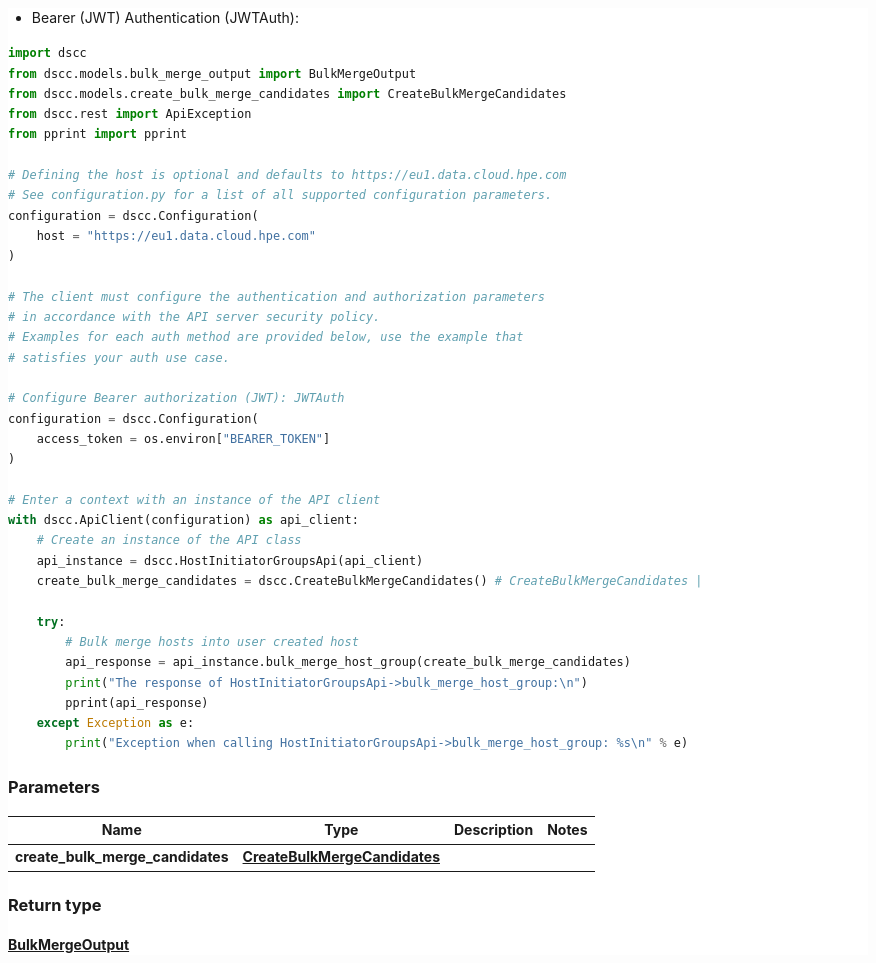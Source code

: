 * Bearer (JWT) Authentication (JWTAuth):

```python
import dscc
from dscc.models.bulk_merge_output import BulkMergeOutput
from dscc.models.create_bulk_merge_candidates import CreateBulkMergeCandidates
from dscc.rest import ApiException
from pprint import pprint

# Defining the host is optional and defaults to https://eu1.data.cloud.hpe.com
# See configuration.py for a list of all supported configuration parameters.
configuration = dscc.Configuration(
    host = "https://eu1.data.cloud.hpe.com"
)

# The client must configure the authentication and authorization parameters
# in accordance with the API server security policy.
# Examples for each auth method are provided below, use the example that
# satisfies your auth use case.

# Configure Bearer authorization (JWT): JWTAuth
configuration = dscc.Configuration(
    access_token = os.environ["BEARER_TOKEN"]
)

# Enter a context with an instance of the API client
with dscc.ApiClient(configuration) as api_client:
    # Create an instance of the API class
    api_instance = dscc.HostInitiatorGroupsApi(api_client)
    create_bulk_merge_candidates = dscc.CreateBulkMergeCandidates() # CreateBulkMergeCandidates | 

    try:
        # Bulk merge hosts into user created host
        api_response = api_instance.bulk_merge_host_group(create_bulk_merge_candidates)
        print("The response of HostInitiatorGroupsApi->bulk_merge_host_group:\n")
        pprint(api_response)
    except Exception as e:
        print("Exception when calling HostInitiatorGroupsApi->bulk_merge_host_group: %s\n" % e)
```



### Parameters


Name | Type | Description  | Notes
------------- | ------------- | ------------- | -------------
 **create_bulk_merge_candidates** | [**CreateBulkMergeCandidates**](CreateBulkMergeCandidates.md)|  | 

### Return type

[**BulkMergeOutput**](BulkMergeOutput.md)
